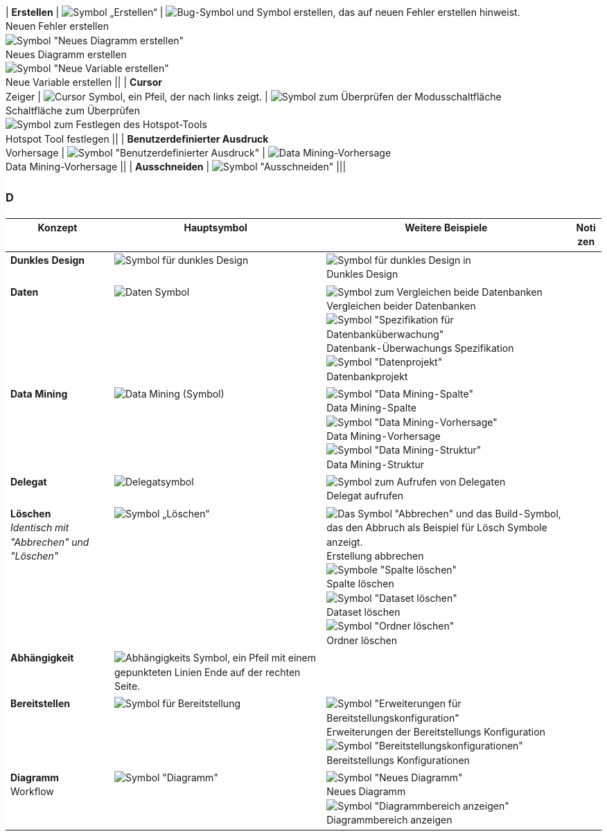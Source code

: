 | **Erstellen** | ![Symbol „Erstellen“](../../extensibility/ux-guidelines/media/vld_c_create.png "VLD_C_Create") | ![Bug-Symbol und Symbol erstellen, das auf neuen Fehler erstellen hinweist.](../../extensibility/ux-guidelines/media/vld_c_create_createnewbug.png "VLD_C_Create_CreateNewBug")<br />Neuen Fehler erstellen<br />![Symbol "Neues Diagramm erstellen"](../../extensibility/ux-guidelines/media/vld_c_create_createnewgraph.png "VLD_C_Create_CreateNewGraph")<br />Neues Diagramm erstellen<br />![Symbol "Neue Variable erstellen"](../../extensibility/ux-guidelines/media/vld_c_create_createnewvariable.png "VLD_C_Create_CreateNewVariable") <br />Neue Variable erstellen ||
| **Cursor**<br />Zeiger | ![Cursor Symbol, ein Pfeil, der nach links zeigt.](../../extensibility/ux-guidelines/media/vld_c_cursor.png "VLD_C_Cursor") | ![Symbol zum Überprüfen der Modusschaltfläche](../../extensibility/ux-guidelines/media/vld_c_cursor_inspectmodebutton.png "VLD_C_Cursor_InspectModeButton") <br />Schaltfläche zum Überprüfen<br />![Symbol zum Festlegen des Hotspot-Tools](../../extensibility/ux-guidelines/media/vld_c_cursor_sethotspottool.png "VLD_C_Cursor_SetHotspotTool")<br />Hotspot Tool festlegen ||
| **Benutzerdefinierter Ausdruck**<br />Vorhersage | ![Symbol "Benutzerdefinierter Ausdruck"](../../extensibility/ux-guidelines/media/vld_c_customexpression.png "VLD_C_CustomExpression") | ![Data Mining-Vorhersage](../../extensibility/ux-guidelines/media/vld_c_customexpression_dataminingprediction.png "VLD_C_CustomExpression_DataMiningPrediction")<br />Data Mining-Vorhersage ||
| **Ausschneiden** | ![Symbol "Ausschneiden"](../../extensibility/ux-guidelines/media/vld_c_cut.png "VLD_C_Cut") |||

### <a name="d"></a><a name="BKMK_VLDConceptsD"></a> D

| Konzept | Hauptsymbol | Weitere Beispiele | Notizen |
| --- | --- | --- | --- |
| **Dunkles Design** | ![Symbol für dunkles Design](../../extensibility/ux-guidelines/media/vld_c_darktheme.png "VLD_C_DarkTheme") | ![Symbol für dunkles Design in](../../extensibility/ux-guidelines/media/vld_c_darktheme_darkthemeon.png "VLD_C_DarkTheme_DarkThemeOn")<br />Dunkles Design ||
| **Daten** | ![Daten Symbol](../../extensibility/ux-guidelines/media/vld_c_data.png "VLD_C_Data") | ![Symbol zum Vergleichen beide Datenbanken](../../extensibility/ux-guidelines/media/vld_c_data_comparebothdatabases.png "VLD_C_Data_CompareBothDatabases")<br />Vergleichen beider Datenbanken<br />![Symbol "Spezifikation für Datenbanküberwachung"](../../extensibility/ux-guidelines/media/vld_c_data_databaseauditspecification.png "VLD_C_Data_DatabaseAuditSpecification")<br />Datenbank-Überwachungs Spezifikation<br />![Symbol "Datenprojekt"](../../extensibility/ux-guidelines/media/vld_c_data_databaseproject.png "VLD_C_Data_DatabaseProject")<br />Datenbankprojekt ||
| **Data Mining** | ![Data Mining (Symbol)](../../extensibility/ux-guidelines/media/vld_c_datamining.png "VLD_C_DataMining") | ![Symbol "Data Mining-Spalte"](../../extensibility/ux-guidelines/media/vld_c_datamining_dataminingcolumn.png "VLD_C_DataMining_DataMiningColumn")<br />Data Mining-Spalte<br />![Symbol "Data Mining-Vorhersage"](../../extensibility/ux-guidelines/media/vld_c_datamining_dataminingprediction.png "VLD_C_DataMining_DataMiningPrediction")<br />Data Mining-Vorhersage<br />![Symbol "Data Mining-Struktur"](../../extensibility/ux-guidelines/media/vld_c_datamining_dataminingstructure.png "VLD_C_DataMining_DataMiningStructure")<br />Data Mining-Struktur ||
| **Delegat** | ![Delegatsymbol](../../extensibility/ux-guidelines/media/vld_c_delegate.png "VLD_C_Delegate") | ![Symbol zum Aufrufen von Delegaten](../../extensibility/ux-guidelines/media/vld_c_delegate_invokedelegate.png "VLD_C_Delegate_InvokeDelegate")<br />Delegat aufrufen ||
| **Löschen**<br />*Identisch mit "Abbrechen" und "Löschen"* | ![Symbol „Löschen“](../../extensibility/ux-guidelines/media/vld_c_delete.png "VLD_C_Delete") | ![Das Symbol "Abbrechen" und das Build-Symbol, das den Abbruch als Beispiel für Lösch Symbole anzeigt.](../../extensibility/ux-guidelines/media/vld_c_delete_cancelbuild.png "VLD_C_Delete_CancelBuild")<br />Erstellung abbrechen<br />![Symbole "Spalte löschen"](../../extensibility/ux-guidelines/media/vld_c_delete_deletecolumn.png "VLD_C_Delete_DeleteColumn")<br />Spalte löschen<br />![Symbol "Dataset löschen"](../../extensibility/ux-guidelines/media/vld_c_delete_deletedataset.png "VLD_C_Delete_DeleteDataset")<br />Dataset löschen<br />![Symbol "Ordner löschen"](../../extensibility/ux-guidelines/media/vld_c_delete_deletefolder.png "VLD_C_Delete_DeleteFolder")<br />Ordner löschen ||
| **Abhängigkeit** | ![Abhängigkeits Symbol, ein Pfeil mit einem gepunkteten Linien Ende auf der rechten Seite.](../../extensibility/ux-guidelines/media/vld_c_dependency.png "VLD_C_Dependency") |||
| **Bereitstellen** | ![Symbol für Bereitstellung](../../extensibility/ux-guidelines/media/vld_c_deploy.png "VLD_C_Deploy") | ![Symbol "Erweiterungen für Bereitstellungskonfiguration"](../../extensibility/ux-guidelines/media/vld_c_deploy_deploymentconfigurationextensions.png "VLD_C_Deploy_DeploymentConfigurationExtensions")<br />Erweiterungen der Bereitstellungs Konfiguration<br />![Symbol "Bereitstellungskonfigurationen"](../../extensibility/ux-guidelines/media/vld_c_deploy_deploymentconfigurations.png "VLD_C_Deploy_DeploymentConfigurations")<br />Bereitstellungs Konfigurationen ||
| **Diagramm**<br />Workflow | ![Symbol "Diagramm"](../../extensibility/ux-guidelines/media/vld_c_diagram.png "VLD_C_Diagram") | ![Symbol "Neues Diagramm"](../../extensibility/ux-guidelines/media/vld_c_diagram_newdiagram.png "VLD_C_Diagram_NewDiagram")<br />Neues Diagramm<br />![Symbol "Diagrammbereich anzeigen"](../../extensibility/ux-guidelines/media/vld_c_diagram_showdiagrampane.png "VLD_C_Diagram_ShowDiagramPane")<br />Diagrammbereich anzeigen ||